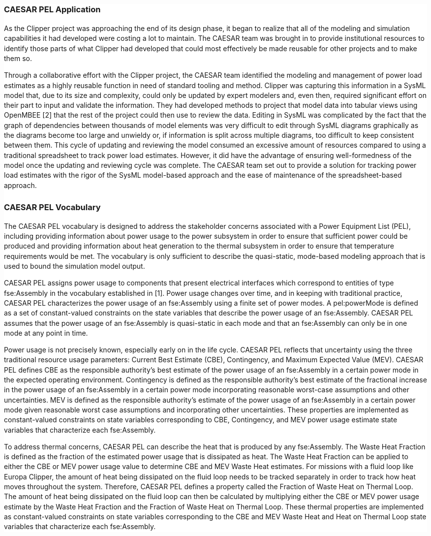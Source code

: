 ### CAESAR PEL Application
As the Clipper project was approaching the end of its design phase, it began to realize that all of the modeling and simulation capabilities it had developed were costing a lot to maintain. The CAESAR team was brought in to provide institutional resources to identify those parts of what Clipper had developed that could most effectively be made reusable for other projects and to make them so.

Through a collaborative effort with the Clipper project, the CAESAR team identified the modeling and management of power load estimates as a highly reusable function in need of standard tooling and method. Clipper was capturing this information in a SysML model that, due to its size and complexity, could only be updated by expert modelers and, even then, required significant effort on their part to input and validate the information. They had developed methods to project that model data into tabular views using OpenMBEE [2] that the rest of the project could then use to review the data. Editing in SysML was complicated by the fact that the graph of dependencies between thousands of model elements was very difficult to edit through SysML diagrams graphically as the diagrams become too large and unwieldy or, if information is split across multiple diagrams, too difficult to keep consistent between them. This cycle of updating and reviewing the model consumed an excessive amount of resources compared to using a traditional spreadsheet to track power load estimates. However, it did have the advantage of ensuring well-formedness of the model once the updating and reviewing cycle was complete. The CAESAR team set out to provide a solution for tracking power load estimates with the rigor of the SysML model-based approach and the ease of maintenance of the spreadsheet-based approach.

### CAESAR PEL Vocabulary
The CAESAR PEL vocabulary is designed to address the stakeholder concerns associated with a Power Equipment List (PEL), including providing information about power usage to the power subsystem in order to ensure that sufficient power could be produced and providing information about heat generation to the thermal subsystem in order to ensure that temperature requirements would be met. The vocabulary is only sufficient to describe the quasi-static, mode-based modeling approach that is used to bound the simulation model output.

CAESAR PEL assigns power usage to components that present electrical interfaces which correspond to entities of type fse:Assembly in the vocabulary established in [1]. Power usage changes over time, and in keeping with traditional practice, CAESAR PEL characterizes the power usage of an fse:Assembly using a finite set of power modes. A pel:powerMode is defined as a set of constant-valued constraints on the state variables that describe the power usage of an fse:Assembly. CAESAR PEL assumes that the power usage of an fse:Assembly is quasi-static in each mode and that an fse:Assembly can only be in one mode at any point in time.

Power usage is not precisely known, especially early on in the life cycle. CAESAR PEL reflects that uncertainty using the three traditional resource usage parameters: Current Best Estimate (CBE), Contingency, and Maximum Expected Value (MEV). CAESAR PEL defines CBE as the responsible authority’s best estimate of the power usage of an fse:Assembly in a certain power mode in the expected operating environment. Contingency is defined as the responsible authority’s best estimate of the fractional increase in the power usage of an fse:Assembly in a certain power mode incorporating reasonable worst-case assumptions and other uncertainties. MEV is defined as the responsible authority’s estimate of the power usage of an fse:Assembly in a certain power mode given reasonable worst case assumptions and incorporating other uncertainties. These properties are implemented as constant-valued constraints on state variables corresponding to CBE, Contingency, and MEV power usage estimate state variables that characterize each fse:Assembly.

To address thermal concerns, CAESAR PEL can describe the heat that is produced by any fse:Assembly. The Waste Heat Fraction is defined as the fraction of the estimated power usage that is dissipated as heat. The Waste Heat Fraction can be applied to either the CBE or MEV power usage value to determine CBE and MEV Waste Heat estimates. For missions with a fluid loop like Europa Clipper, the amount of heat being dissipated on the fluid loop needs to be tracked separately in order to track how heat moves throughout the system. Therefore, CAESAR PEL defines a property called the Fraction of Waste Heat on Thermal Loop. The amount of heat being dissipated on the fluid loop can then be calculated by multiplying either the CBE or MEV power usage estimate by the Waste Heat Fraction and the Fraction of Waste Heat on Thermal Loop. These thermal properties are implemented as constant-valued constraints on state variables corresponding to the CBE and MEV Waste Heat and Heat on Thermal Loop state variables that characterize each fse:Assembly.
